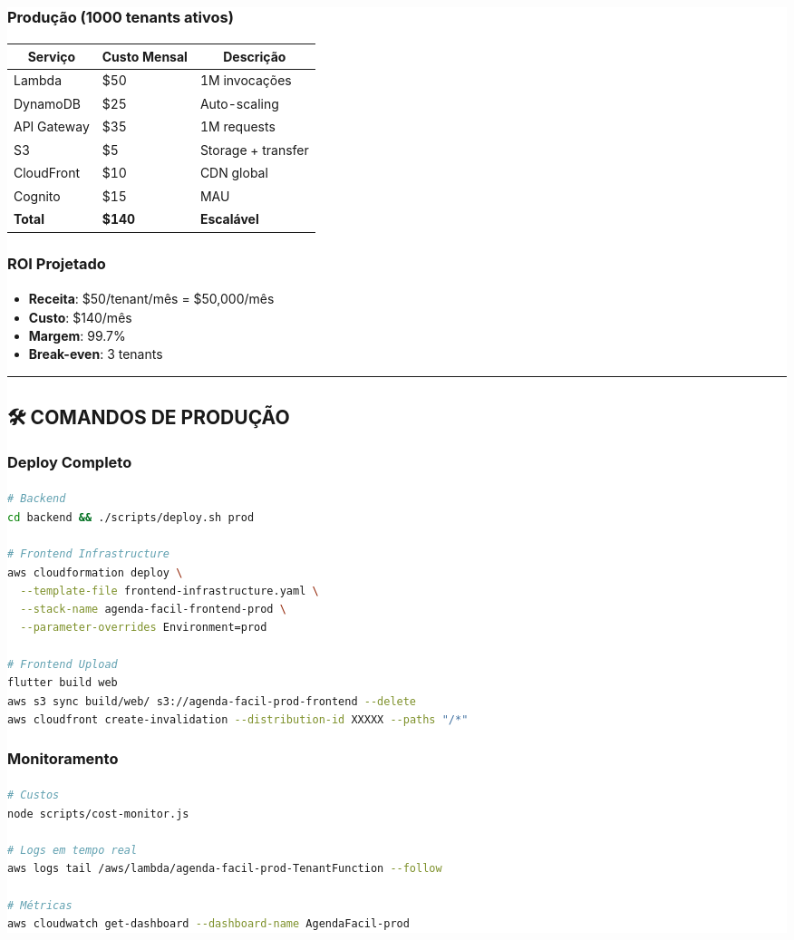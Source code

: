 ### **Produção (1000 tenants ativos)**
| Serviço | Custo Mensal | Descrição |
|---------|--------------|-----------|
| Lambda | $50 | 1M invocações |
| DynamoDB | $25 | Auto-scaling |
| API Gateway | $35 | 1M requests |
| S3 | $5 | Storage + transfer |
| CloudFront | $10 | CDN global |
| Cognito | $15 | MAU |
| **Total** | **$140** | **Escalável** |

### **ROI Projetado**
- **Receita**: $50/tenant/mês = $50,000/mês
- **Custo**: $140/mês
- **Margem**: 99.7%
- **Break-even**: 3 tenants

---

## 🛠️ **COMANDOS DE PRODUÇÃO**

### **Deploy Completo**
```bash
# Backend
cd backend && ./scripts/deploy.sh prod

# Frontend Infrastructure
aws cloudformation deploy \
  --template-file frontend-infrastructure.yaml \
  --stack-name agenda-facil-frontend-prod \
  --parameter-overrides Environment=prod

# Frontend Upload
flutter build web
aws s3 sync build/web/ s3://agenda-facil-prod-frontend --delete
aws cloudfront create-invalidation --distribution-id XXXXX --paths "/*"
```

### **Monitoramento**
```bash
# Custos
node scripts/cost-monitor.js

# Logs em tempo real
aws logs tail /aws/lambda/agenda-facil-prod-TenantFunction --follow

# Métricas
aws cloudwatch get-dashboard --dashboard-name AgendaFacil-prod
```
